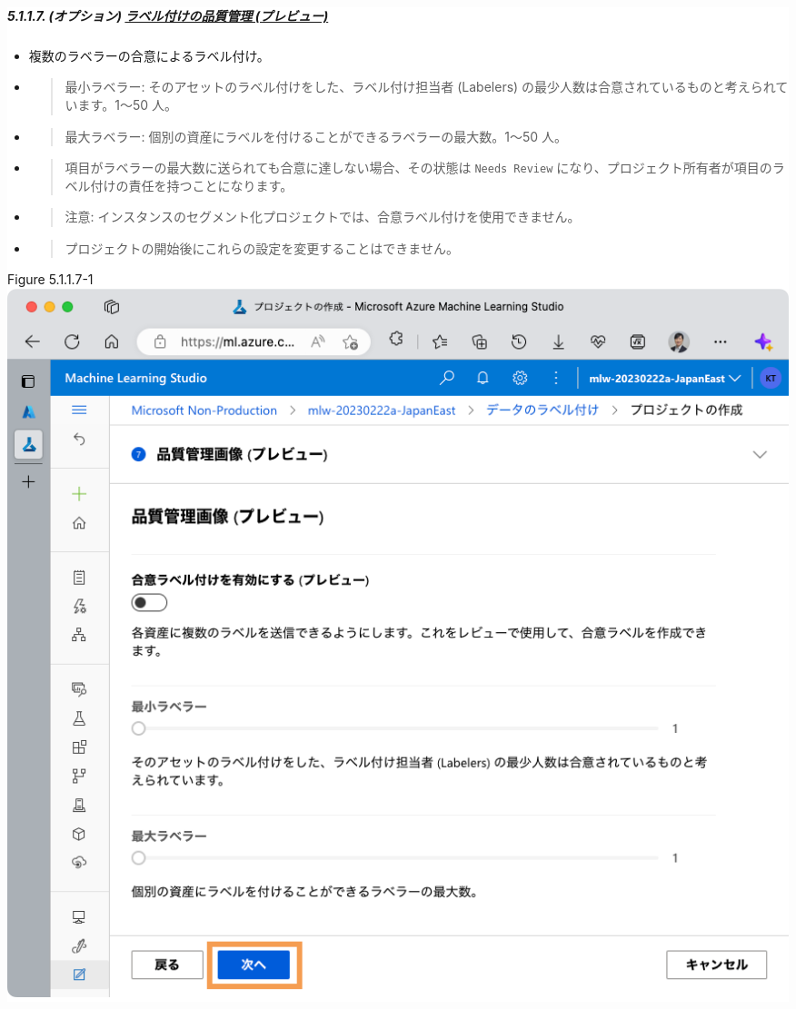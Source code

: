 ##### 5.1.1.7. (オプション) [ラベル付けの品質管理 (プレビュー)](https://learn.microsoft.com/ja-jp/azure/machine-learning/how-to-create-image-labeling-projects#quality-control-preview)

- 複数のラベラーの合意によるラベル付け。
- > 最小ラベラー: そのアセットのラベル付けをした、ラベル付け担当者 (Labelers) の最少人数は合意されているものと考えられています。1〜50 人。
- > 最大ラベラー: 個別の資産にラベルを付けることができるラベラーの最大数。1〜50 人。
- > 項目がラベラーの最大数に送られても合意に達しない場合、その状態は `Needs Review` になり、プロジェクト所有者が項目のラベル付けの責任を持つことになります。
- > 注意: インスタンスのセグメント化プロジェクトでは、合意ラベル付けを使用できません。
- > プロジェクトの開始後にこれらの設定を変更することはできません。

Figure 5.1.1.7-1
![ラベル付けの品質管理 (プレビュー)](./assets/images/AML-Image-Data-Labeling-00010.png)
